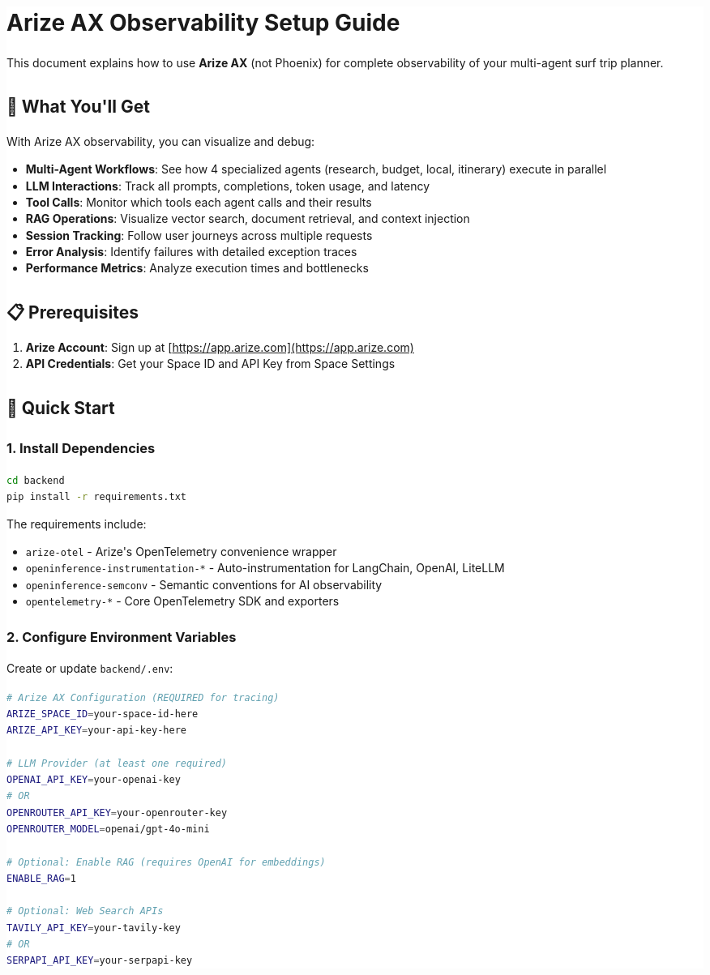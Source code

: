 # Arize AX Observability Setup Guide

This document explains how to use **Arize AX** (not Phoenix) for complete observability of your multi-agent surf trip planner.

## 🎯 What You'll Get

With Arize AX observability, you can visualize and debug:

- **Multi-Agent Workflows**: See how 4 specialized agents (research, budget, local, itinerary) execute in parallel
- **LLM Interactions**: Track all prompts, completions, token usage, and latency
- **Tool Calls**: Monitor which tools each agent calls and their results
- **RAG Operations**: Visualize vector search, document retrieval, and context injection
- **Session Tracking**: Follow user journeys across multiple requests
- **Error Analysis**: Identify failures with detailed exception traces
- **Performance Metrics**: Analyze execution times and bottlenecks

## 📋 Prerequisites

1. **Arize Account**: Sign up at [https://app.arize.com](https://app.arize.com)
2. **API Credentials**: Get your Space ID and API Key from Space Settings

## 🚀 Quick Start

### 1. Install Dependencies

```bash
cd backend
pip install -r requirements.txt
```

The requirements include:
- `arize-otel` - Arize's OpenTelemetry convenience wrapper
- `openinference-instrumentation-*` - Auto-instrumentation for LangChain, OpenAI, LiteLLM
- `openinference-semconv` - Semantic conventions for AI observability
- `opentelemetry-*` - Core OpenTelemetry SDK and exporters

### 2. Configure Environment Variables

Create or update `backend/.env`:

```bash
# Arize AX Configuration (REQUIRED for tracing)
ARIZE_SPACE_ID=your-space-id-here
ARIZE_API_KEY=your-api-key-here

# LLM Provider (at least one required)
OPENAI_API_KEY=your-openai-key
# OR
OPENROUTER_API_KEY=your-openrouter-key
OPENROUTER_MODEL=openai/gpt-4o-mini

# Optional: Enable RAG (requires OpenAI for embeddings)
ENABLE_RAG=1

# Optional: Web Search APIs
TAVILY_API_KEY=your-tavily-key
# OR
SERPAPI_API_KEY=your-serpapi-key
```
